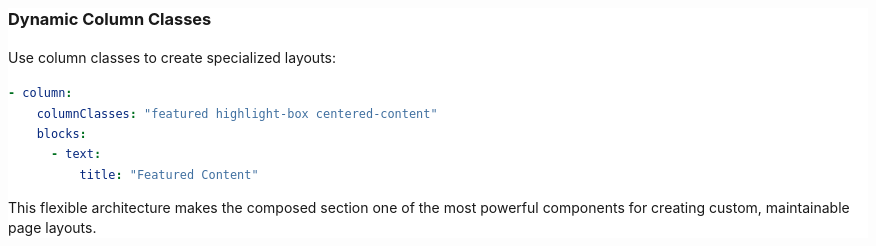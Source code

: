 ### Dynamic Column Classes
Use column classes to create specialized layouts:
```yaml
- column:
    columnClasses: "featured highlight-box centered-content"
    blocks:
      - text:
          title: "Featured Content"
```

This flexible architecture makes the composed section one of the most powerful components for creating custom, maintainable page layouts.